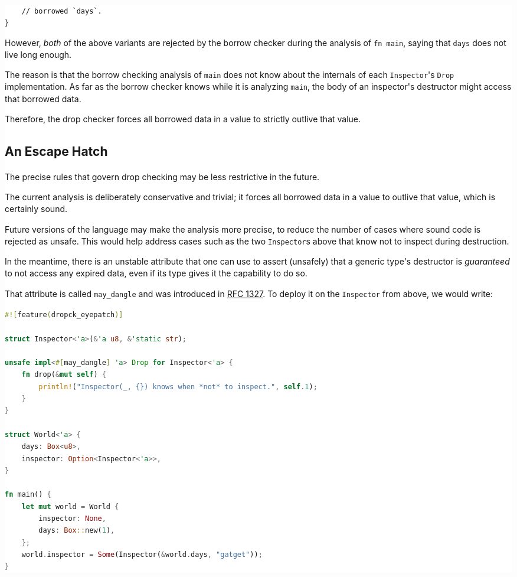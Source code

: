 ```rust,compile_fail
    // borrowed `days`.
}
```

However, _both_ of the above variants are rejected by the borrow
checker during the analysis of `fn main`, saying that `days` does not
live long enough.

The reason is that the borrow checking analysis of `main` does not
know about the internals of each `Inspector`'s `Drop` implementation. As
far as the borrow checker knows while it is analyzing `main`, the body
of an inspector's destructor might access that borrowed data.

Therefore, the drop checker forces all borrowed data in a value to
strictly outlive that value.

## An Escape Hatch

The precise rules that govern drop checking may be less restrictive in
the future.

The current analysis is deliberately conservative and trivial; it forces all
borrowed data in a value to outlive that value, which is certainly sound.

Future versions of the language may make the analysis more precise, to
reduce the number of cases where sound code is rejected as unsafe.
This would help address cases such as the two `Inspector`s above that
know not to inspect during destruction.

In the meantime, there is an unstable attribute that one can use to
assert (unsafely) that a generic type's destructor is _guaranteed_ to
not access any expired data, even if its type gives it the capability
to do so.

That attribute is called `may_dangle` and was introduced in [RFC 1327][rfc1327].
To deploy it on the `Inspector` from above, we would write:

```rust
#![feature(dropck_eyepatch)]

struct Inspector<'a>(&'a u8, &'static str);

unsafe impl<#[may_dangle] 'a> Drop for Inspector<'a> {
    fn drop(&mut self) {
        println!("Inspector(_, {}) knows when *not* to inspect.", self.1);
    }
}

struct World<'a> {
    days: Box<u8>,
    inspector: Option<Inspector<'a>>,
}

fn main() {
    let mut world = World {
        inspector: None,
        days: Box::new(1),
    };
    world.inspector = Some(Inspector(&world.days, "gatget"));
}
```


[rfc1327]: https://github.com/rust-lang/rfcs/blob/master/text/1327-dropck-param-eyepatch.md
[rfc1857]: https://github.com/rust-lang/rfcs/blob/master/text/1857-stabilize-drop-order.md
[`manuallydrop`]: ../std/mem/struct.ManuallyDrop.html